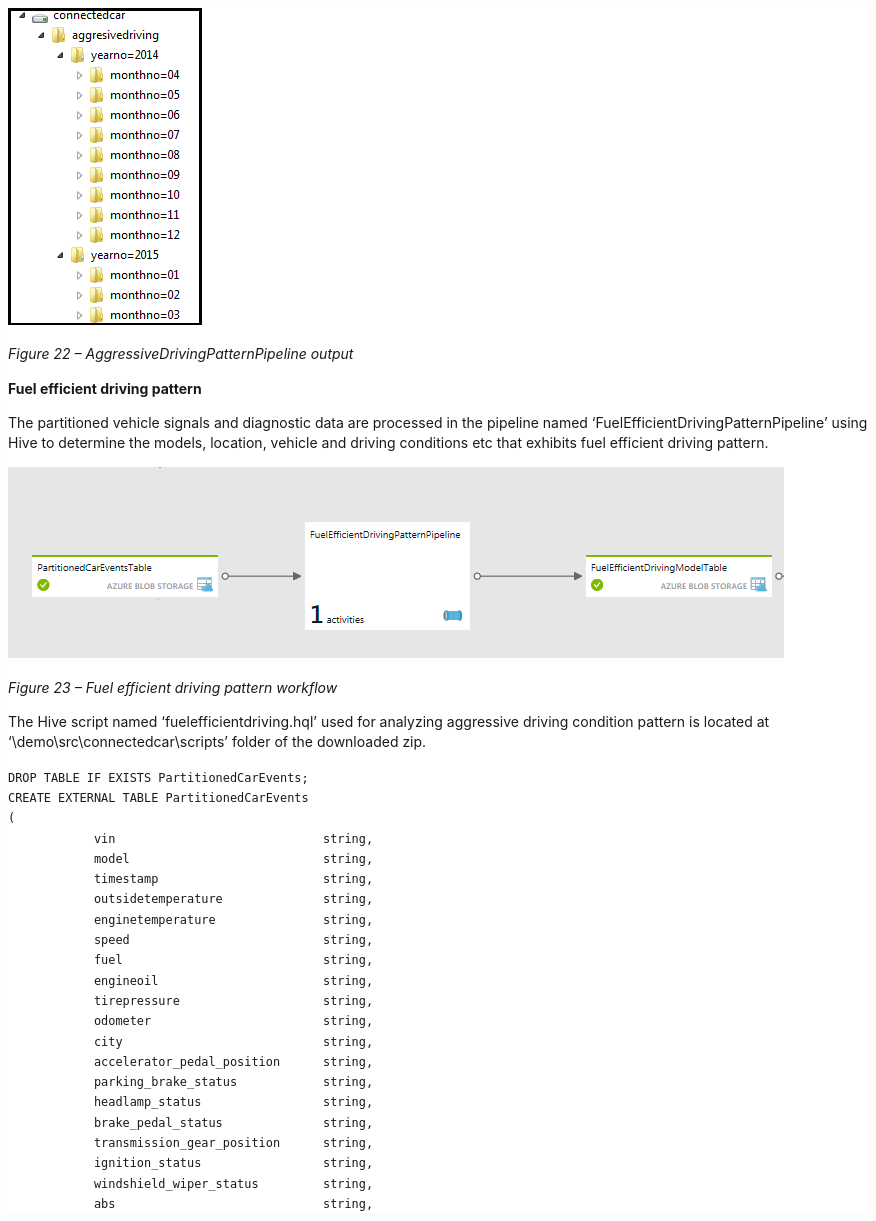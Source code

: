 ![](./media/cortana-analytics-playbook-vehicle-telemetry-deep-dive/fig22-vehicle-telematics-aggressive-driving-pattern-output.png) 

*Figure 22 – AggressiveDrivingPatternPipeline output*


**Fuel efficient driving pattern**

The partitioned vehicle signals and diagnostic data are processed in the pipeline named ‘FuelEfficientDrivingPatternPipeline’ using Hive to determine the models, location, vehicle and driving conditions etc that exhibits fuel efficient driving pattern.

![](./media/cortana-analytics-playbook-vehicle-telemetry-deep-dive/fig23-vehicle-telematics-fuel-efficient-driving-pattern.png) 

*Figure 23 – Fuel efficient driving pattern workflow*

The Hive script named ‘fuelefficientdriving.hql’ used for analyzing aggressive driving condition pattern is located at ‘\demo\src\connectedcar\scripts’ folder of the downloaded zip. 

    DROP TABLE IF EXISTS PartitionedCarEvents; 
    CREATE EXTERNAL TABLE PartitionedCarEvents
    (
                vin                             string,
                model                           string,
                timestamp                       string,
                outsidetemperature              string,
                enginetemperature               string,
                speed                           string,
                fuel                            string,
                engineoil                       string,
                tirepressure                    string,
                odometer                        string,
                city                            string,
                accelerator_pedal_position      string,
                parking_brake_status            string,
                headlamp_status                 string,
                brake_pedal_status              string,
                transmission_gear_position      string,
                ignition_status                 string,
                windshield_wiper_status         string,
                abs                             string,